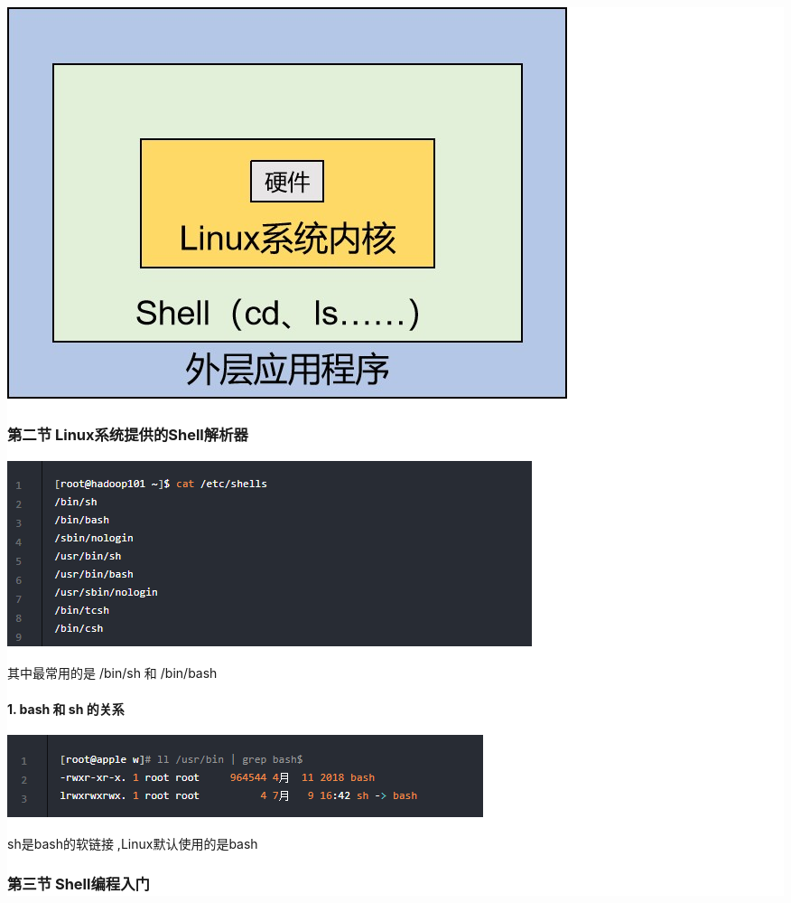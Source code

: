 ![](Linux-02/tu_030.png)

### 第二节 Linux系统提供的Shell解析器

![](Linux-02/tu_031.png)

其中最常用的是 /bin/sh 和 /bin/bash

#### 1. bash 和 sh 的关系

![](Linux-02/tu_032.png)

sh是bash的软链接 ,Linux默认使用的是bash

### 第三节 Shell编程入门
